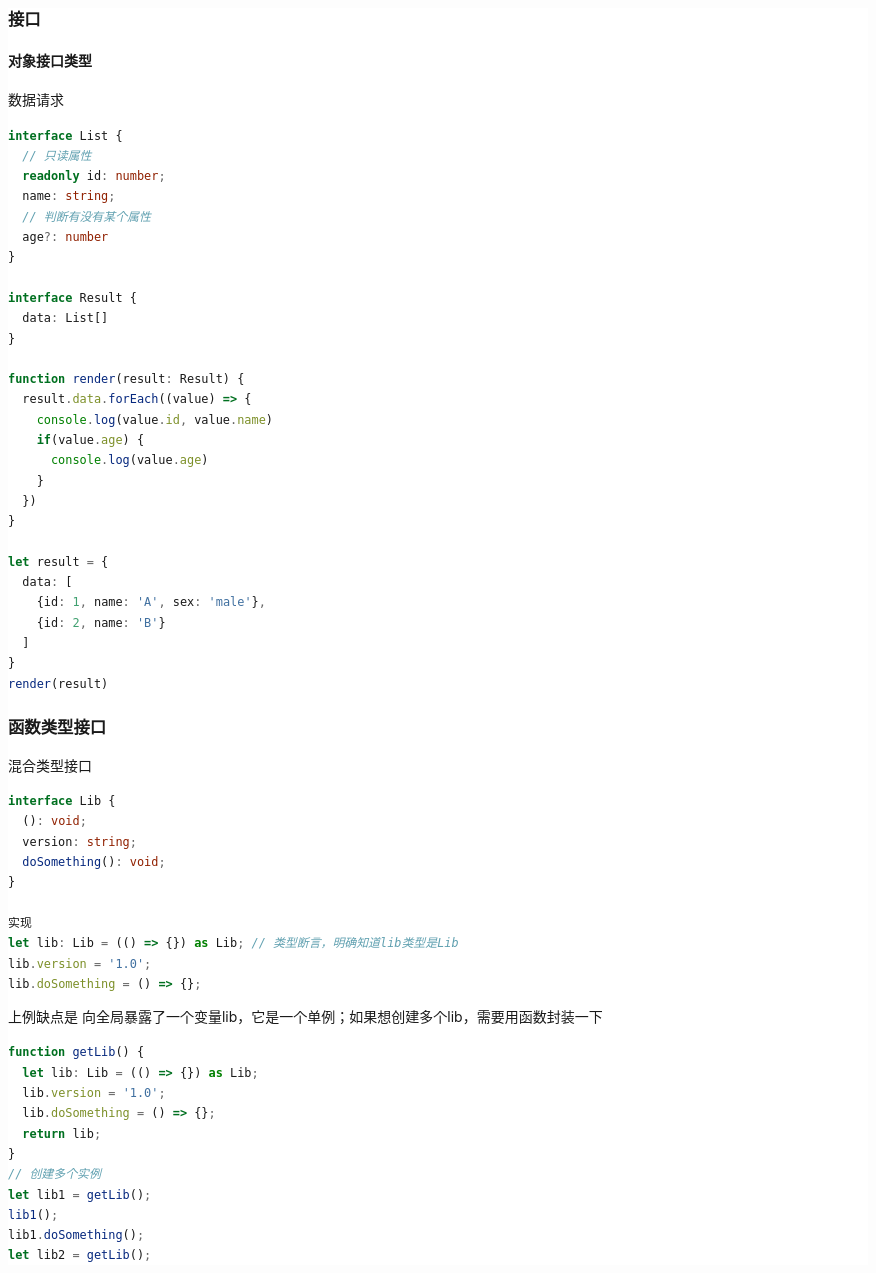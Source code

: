 ### 接口
#### 对象接口类型
数据请求
``` ts
interface List {
  // 只读属性
  readonly id: number;
  name: string;
  // 判断有没有某个属性
  age?: number
}

interface Result {
  data: List[]
}

function render(result: Result) {
  result.data.forEach((value) => {
    console.log(value.id, value.name)
    if(value.age) {
      console.log(value.age)
    }
  })
}

let result = {
  data: [
    {id: 1, name: 'A', sex: 'male'},
    {id: 2, name: 'B'}
  ]
}
render(result)
```

### 函数类型接口
混合类型接口
``` ts
interface Lib {
  (): void;
  version: string;
  doSomething(): void;
}

实现
let lib: Lib = (() => {}) as Lib; // 类型断言，明确知道lib类型是Lib
lib.version = '1.0';
lib.doSomething = () => {};
```
上例缺点是 向全局暴露了一个变量lib，它是一个单例；如果想创建多个lib，需要用函数封装一下

``` ts
function getLib() {
  let lib: Lib = (() => {}) as Lib;
  lib.version = '1.0';
  lib.doSomething = () => {};
  return lib;
}
// 创建多个实例
let lib1 = getLib();
lib1();
lib1.doSomething();
let lib2 = getLib();
```
